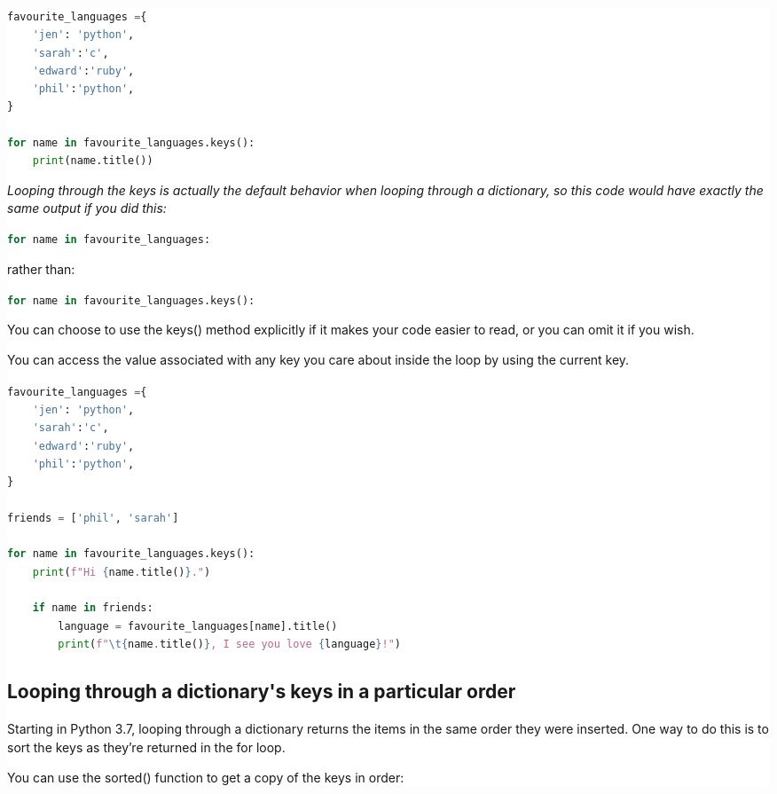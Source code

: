 ```python
favourite_languages ={
    'jen': 'python',
    'sarah':'c',
    'edward':'ruby',
    'phil':'python',
}

for name in favourite_languages.keys():
    print(name.title())
```

_Looping through the keys is actually the default behavior when looping through a dictionary, so this code would have exactly the same output if you did this:_

```python
for name in favourite_languages:
```
rather than:

```python
for name in favourite_languages.keys():
```

You can choose to use the keys() method explicitly if it makes your code easier to read, or you can omit it if you wish.

You can access the value associated with any key you care about inside the loop by using the current key.

```python
favourite_languages ={
    'jen': 'python',
    'sarah':'c',
    'edward':'ruby',
    'phil':'python',
}

friends = ['phil', 'sarah']

for name in favourite_languages.keys():
    print(f"Hi {name.title()}.")

    if name in friends:
        language = favourite_languages[name].title()
        print(f"\t{name.title()}, I see you love {language}!")
```

## Looping through a dictionary's keys in a particular order

Starting in Python 3.7, looping through a dictionary returns the items in the same order they were inserted. 
One way to do this is to sort the keys as they’re returned in the for loop. 

You can use the sorted() function to get a copy of the keys in order:
